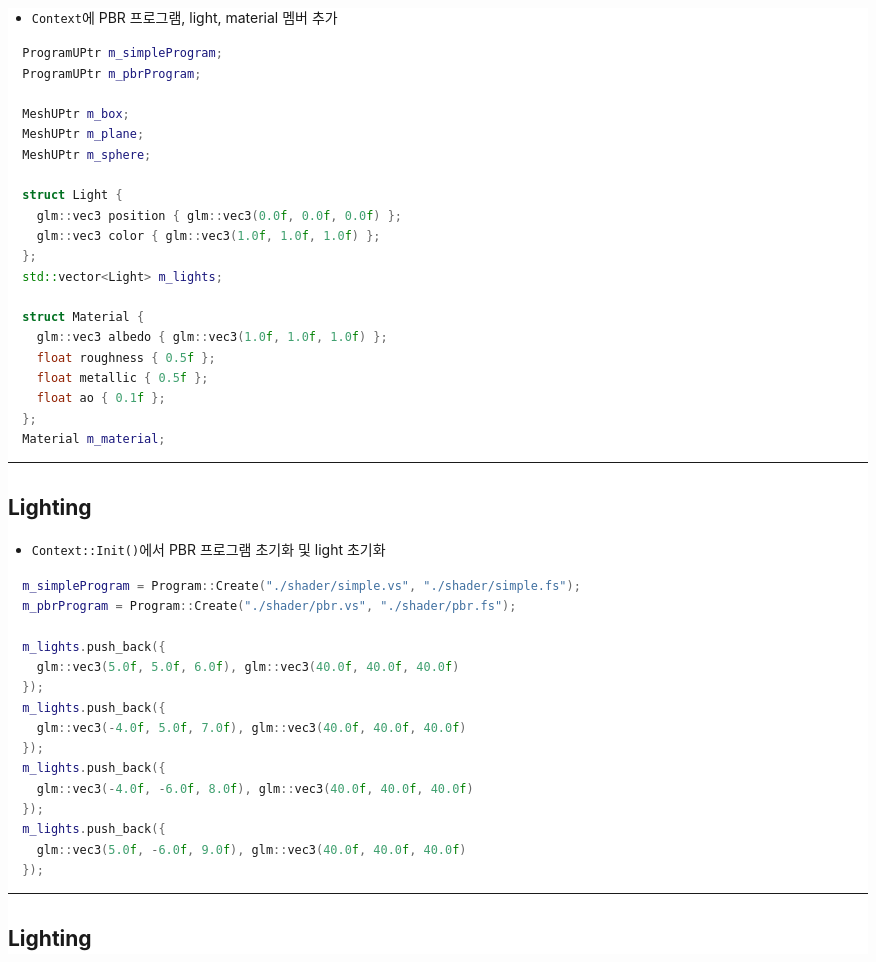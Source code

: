 - `Context`에 PBR 프로그램, light, material 멤버 추가

```cpp [2, 8-20]
  ProgramUPtr m_simpleProgram;
  ProgramUPtr m_pbrProgram;

  MeshUPtr m_box;
  MeshUPtr m_plane;
  MeshUPtr m_sphere;

  struct Light {
    glm::vec3 position { glm::vec3(0.0f, 0.0f, 0.0f) };
    glm::vec3 color { glm::vec3(1.0f, 1.0f, 1.0f) };
  };
  std::vector<Light> m_lights;

  struct Material {
    glm::vec3 albedo { glm::vec3(1.0f, 1.0f, 1.0f) };
    float roughness { 0.5f };
    float metallic { 0.5f };
    float ao { 0.1f };
  };
  Material m_material;
```

---

## Lighting

- `Context::Init()`에서 PBR 프로그램 초기화 및 light 초기화

```cpp [2-15]
  m_simpleProgram = Program::Create("./shader/simple.vs", "./shader/simple.fs");
  m_pbrProgram = Program::Create("./shader/pbr.vs", "./shader/pbr.fs");

  m_lights.push_back({
    glm::vec3(5.0f, 5.0f, 6.0f), glm::vec3(40.0f, 40.0f, 40.0f)
  });
  m_lights.push_back({
    glm::vec3(-4.0f, 5.0f, 7.0f), glm::vec3(40.0f, 40.0f, 40.0f)
  });
  m_lights.push_back({
    glm::vec3(-4.0f, -6.0f, 8.0f), glm::vec3(40.0f, 40.0f, 40.0f)
  });
  m_lights.push_back({
    glm::vec3(5.0f, -6.0f, 9.0f), glm::vec3(40.0f, 40.0f, 40.0f)
  });
```

---

## Lighting
